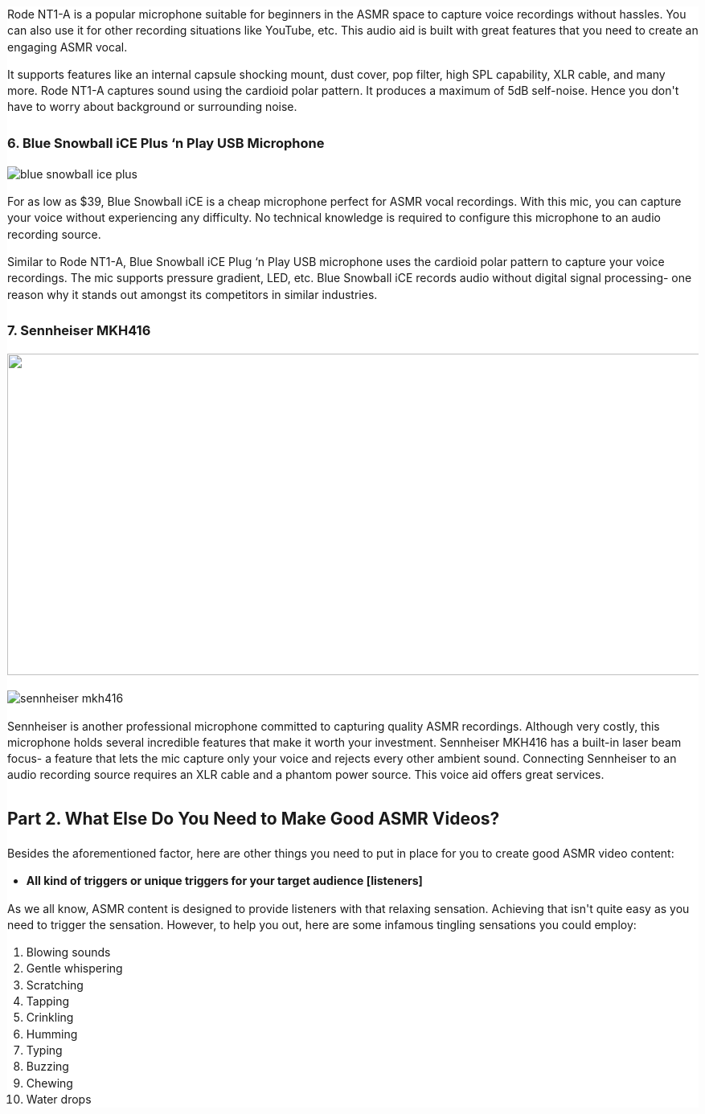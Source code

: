 Rode NT1-A is a popular microphone suitable for beginners in the ASMR space to capture voice recordings without hassles. You can also use it for other recording situations like YouTube, etc. This audio aid is built with great features that you need to create an engaging ASMR vocal.

It supports features like an internal capsule shocking mount, dust cover, pop filter, high SPL capability, XLR cable, and many more. Rode NT1-A captures sound using the cardioid polar pattern. It produces a maximum of 5dB self-noise. Hence you don't have to worry about background or surrounding noise.

### 6\. Blue Snowball iCE Plus ‘n Play USB Microphone
![blue snowball ice plus](https://images.wondershare.com/filmora/article-images/2022/09/asmr-microphones-6.jpg)

For as low as $39, Blue Snowball iCE is a cheap microphone perfect for ASMR vocal recordings. With this mic, you can capture your voice without experiencing any difficulty. No technical knowledge is required to configure this microphone to an audio recording source.

Similar to Rode NT1-A, Blue Snowball iCE Plug ‘n Play USB microphone uses the cardioid polar pattern to capture your voice recordings. The mic supports pressure gradient, LED, etc. Blue Snowball iCE records audio without digital signal processing- one reason why it stands out amongst its competitors in similar industries.

### 7\. Sennheiser MKH416

<a href="https://aidotcom.pxf.io/c/5597632/2086436/19576" target="_top" id="2086436"><img src="//a.impactradius-go.com/display-ad/19576-2086436" border="0" alt="" width="1500" height="400"/></a><img height="0" width="0" src="https://imp.pxf.io/i/5597632/2086436/19576" style="position:absolute;visibility:hidden;" border="0" />

![sennheiser mkh416](https://images.wondershare.com/filmora/article-images/2022/09/asmr-microphones-7.jpg)

Sennheiser is another professional microphone committed to capturing quality ASMR recordings. Although very costly, this microphone holds several incredible features that make it worth your investment. Sennheiser MKH416 has a built-in laser beam focus- a feature that lets the mic capture only your voice and rejects every other ambient sound. Connecting Sennheiser to an audio recording source requires an XLR cable and a phantom power source. This voice aid offers great services.

## Part 2\. What Else Do You Need to Make Good ASMR Videos?

Besides the aforementioned factor, here are other things you need to put in place for you to create good ASMR video content:

* **All kind of triggers or unique triggers for your target audience \[listeners\]**

As we all know, ASMR content is designed to provide listeners with that relaxing sensation. Achieving that isn't quite easy as you need to trigger the sensation. However, to help you out, here are some infamous tingling sensations you could employ:

1. Blowing sounds
2. Gentle whispering
3. Scratching
4. Tapping
5. Crinkling
6. Humming
7. Typing
8. Buzzing
9. Chewing
10. Water drops
